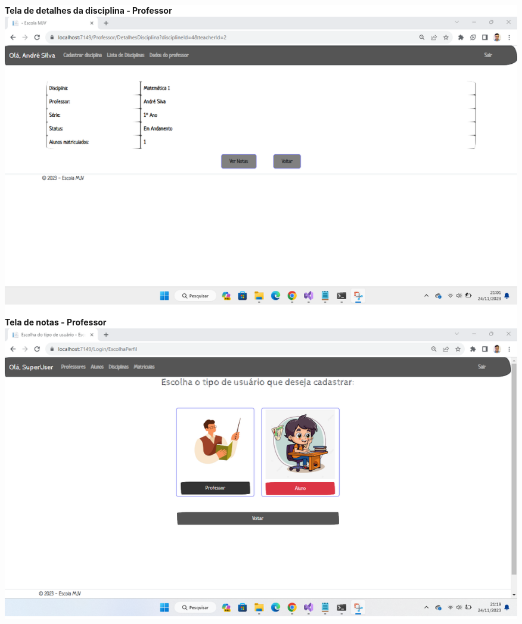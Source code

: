 **Tela de detalhes da disciplina - Professor**
![detalhesdisciplina](https://github.com/JonasRabelo/ProjetoEscola/blob/main/FrontEnd/ProjetoUniversidadeMJV/wwwroot/Imagens%20ReadMe/08%20-%20detalhesDeDisciplinaProfessor.png?raw=true)

**Tela de notas - Professor**
![notasprofessor](https://github.com/JonasRabelo/ProjetoEscola/blob/main/FrontEnd/ProjetoUniversidadeMJV/wwwroot/Imagens%20ReadMe/02%20-%20telaEscolhaCadastrarPerfil.png?raw=true)
